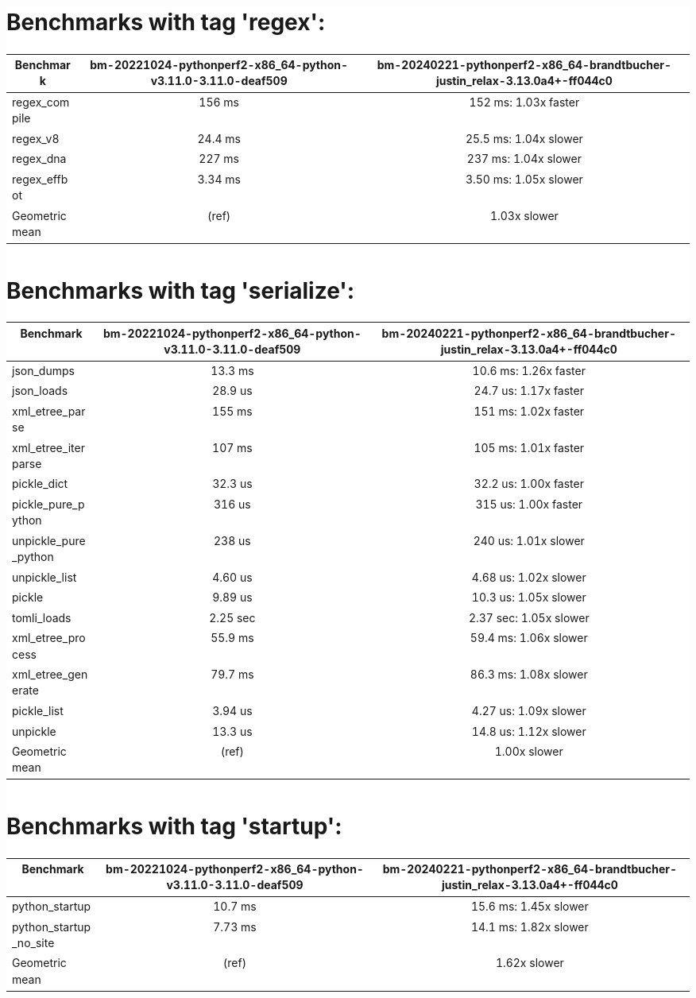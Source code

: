 Benchmarks with tag 'regex':
============================

| Benchmark      | bm-20221024-pythonperf2-x86_64-python-v3.11.0-3.11.0-deaf509 | bm-20240221-pythonperf2-x86_64-brandtbucher-justin_relax-3.13.0a4+-ff044c0 |
|----------------|:------------------------------------------------------------:|:--------------------------------------------------------------------------:|
| regex_compile  | 156 ms                                                       | 152 ms: 1.03x faster                                                       |
| regex_v8       | 24.4 ms                                                      | 25.5 ms: 1.04x slower                                                      |
| regex_dna      | 227 ms                                                       | 237 ms: 1.04x slower                                                       |
| regex_effbot   | 3.34 ms                                                      | 3.50 ms: 1.05x slower                                                      |
| Geometric mean | (ref)                                                        | 1.03x slower                                                               |

Benchmarks with tag 'serialize':
================================

| Benchmark            | bm-20221024-pythonperf2-x86_64-python-v3.11.0-3.11.0-deaf509 | bm-20240221-pythonperf2-x86_64-brandtbucher-justin_relax-3.13.0a4+-ff044c0 |
|----------------------|:------------------------------------------------------------:|:--------------------------------------------------------------------------:|
| json_dumps           | 13.3 ms                                                      | 10.6 ms: 1.26x faster                                                      |
| json_loads           | 28.9 us                                                      | 24.7 us: 1.17x faster                                                      |
| xml_etree_parse      | 155 ms                                                       | 151 ms: 1.02x faster                                                       |
| xml_etree_iterparse  | 107 ms                                                       | 105 ms: 1.01x faster                                                       |
| pickle_dict          | 32.3 us                                                      | 32.2 us: 1.00x faster                                                      |
| pickle_pure_python   | 316 us                                                       | 315 us: 1.00x faster                                                       |
| unpickle_pure_python | 238 us                                                       | 240 us: 1.01x slower                                                       |
| unpickle_list        | 4.60 us                                                      | 4.68 us: 1.02x slower                                                      |
| pickle               | 9.89 us                                                      | 10.3 us: 1.05x slower                                                      |
| tomli_loads          | 2.25 sec                                                     | 2.37 sec: 1.05x slower                                                     |
| xml_etree_process    | 55.9 ms                                                      | 59.4 ms: 1.06x slower                                                      |
| xml_etree_generate   | 79.7 ms                                                      | 86.3 ms: 1.08x slower                                                      |
| pickle_list          | 3.94 us                                                      | 4.27 us: 1.09x slower                                                      |
| unpickle             | 13.3 us                                                      | 14.8 us: 1.12x slower                                                      |
| Geometric mean       | (ref)                                                        | 1.00x slower                                                               |

Benchmarks with tag 'startup':
==============================

| Benchmark              | bm-20221024-pythonperf2-x86_64-python-v3.11.0-3.11.0-deaf509 | bm-20240221-pythonperf2-x86_64-brandtbucher-justin_relax-3.13.0a4+-ff044c0 |
|------------------------|:------------------------------------------------------------:|:--------------------------------------------------------------------------:|
| python_startup         | 10.7 ms                                                      | 15.6 ms: 1.45x slower                                                      |
| python_startup_no_site | 7.73 ms                                                      | 14.1 ms: 1.82x slower                                                      |
| Geometric mean         | (ref)                                                        | 1.62x slower                                                               |
